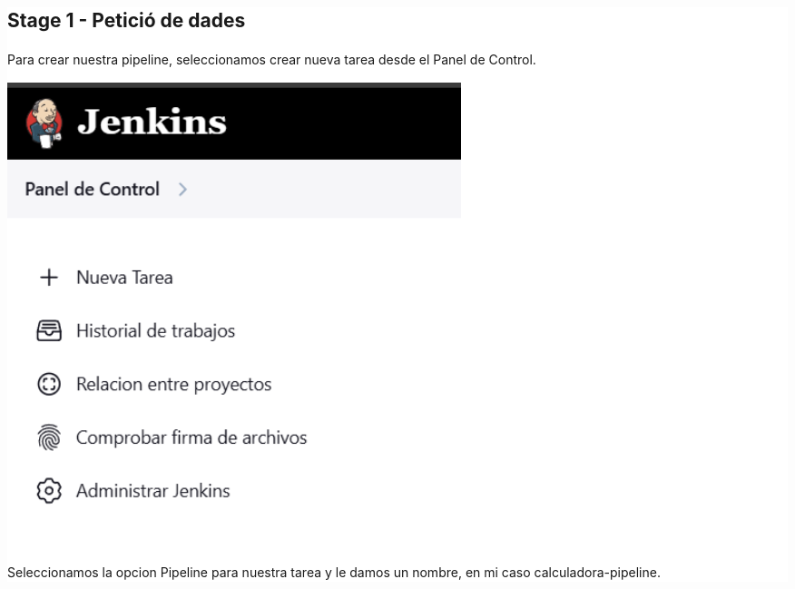 ## Stage 1 - Petició de dades

Para crear nuestra pipeline, seleccionamos crear nueva tarea desde el Panel de Control.

<img src="/public/images/image13.png" width="500" />

Seleccionamos la opcion Pipeline para nuestra tarea y le damos un nombre, en mi caso calculadora-pipeline.
